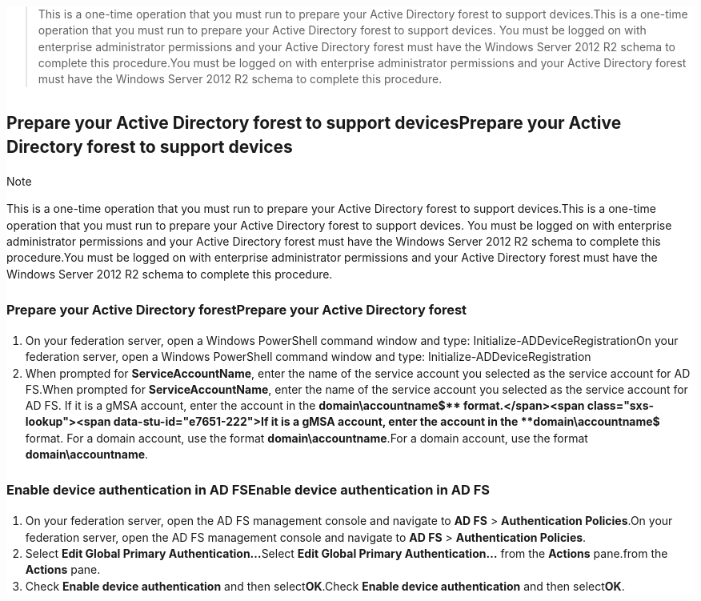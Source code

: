 > <span data-ttu-id="e7651-214">This is a one-time operation that you must run to prepare your Active Directory forest to support devices.</span><span class="sxs-lookup"><span data-stu-id="e7651-214">This is a one-time operation that you must run to prepare your Active Directory forest to support devices.</span></span> <span data-ttu-id="e7651-215">You must be logged on with enterprise administrator permissions and your Active Directory forest must have the Windows Server 2012 R2 schema to complete this procedure.</span><span class="sxs-lookup"><span data-stu-id="e7651-215">You must be logged on with enterprise administrator permissions and your Active Directory forest must have the Windows Server 2012 R2 schema to complete this procedure.</span></span>
> 
> 

## <a name="prepare-your-active-directory-forest-to-support-devices"></a><span data-ttu-id="e7651-216">Prepare your Active Directory forest to support devices</span><span class="sxs-lookup"><span data-stu-id="e7651-216">Prepare your Active Directory forest to support devices</span></span>
> [!NOTE]
> <span data-ttu-id="e7651-217">This is a one-time operation that you must run to prepare your Active Directory forest to support devices.</span><span class="sxs-lookup"><span data-stu-id="e7651-217">This is a one-time operation that you must run to prepare your Active Directory forest to support devices.</span></span> <span data-ttu-id="e7651-218">You must be logged on with enterprise administrator permissions and your Active Directory forest must have the Windows Server 2012 R2 schema to complete this procedure.</span><span class="sxs-lookup"><span data-stu-id="e7651-218">You must be logged on with enterprise administrator permissions and your Active Directory forest must have the Windows Server 2012 R2 schema to complete this procedure.</span></span>
> 
> 

### <a name="prepare-your-active-directory-forest"></a><span data-ttu-id="e7651-219">Prepare your Active Directory forest</span><span class="sxs-lookup"><span data-stu-id="e7651-219">Prepare your Active Directory forest</span></span>
1. <span data-ttu-id="e7651-220">On your federation server, open a Windows PowerShell command window and type: Initialize-ADDeviceRegistration</span><span class="sxs-lookup"><span data-stu-id="e7651-220">On your federation server, open a Windows PowerShell command window and type: Initialize-ADDeviceRegistration</span></span>
2. <span data-ttu-id="e7651-221">When prompted for **ServiceAccountName**, enter the name of the service account you selected as the service account for AD FS.</span><span class="sxs-lookup"><span data-stu-id="e7651-221">When prompted for **ServiceAccountName**, enter the name of the service account you selected as the service account for AD FS.</span></span> <span data-ttu-id="e7651-222">If it is a gMSA account, enter the account in the **domain\accountname$** format.</span><span class="sxs-lookup"><span data-stu-id="e7651-222">If it is a gMSA account, enter the account in the **domain\accountname$** format.</span></span> <span data-ttu-id="e7651-223">For a domain account, use the format **domain\accountname**.</span><span class="sxs-lookup"><span data-stu-id="e7651-223">For a domain account, use the format **domain\accountname**.</span></span>

### <a name="enable-device-authentication-in-ad-fs"></a><span data-ttu-id="e7651-224">Enable device authentication in AD FS</span><span class="sxs-lookup"><span data-stu-id="e7651-224">Enable device authentication in AD FS</span></span>
1. <span data-ttu-id="e7651-225">On your federation server, open the AD FS management console and navigate to **AD FS** > **Authentication Policies**.</span><span class="sxs-lookup"><span data-stu-id="e7651-225">On your federation server, open the AD FS management console and navigate to **AD FS** > **Authentication Policies**.</span></span>
2. <span data-ttu-id="e7651-226">Select **Edit Global Primary Authentication…**</span><span class="sxs-lookup"><span data-stu-id="e7651-226">Select **Edit Global Primary Authentication…**</span></span> <span data-ttu-id="e7651-227">from the **Actions** pane.</span><span class="sxs-lookup"><span data-stu-id="e7651-227">from the **Actions** pane.</span></span>
3. <span data-ttu-id="e7651-228">Check **Enable device authentication** and then select**OK**.</span><span class="sxs-lookup"><span data-stu-id="e7651-228">Check **Enable device authentication** and then select**OK**.</span></span>